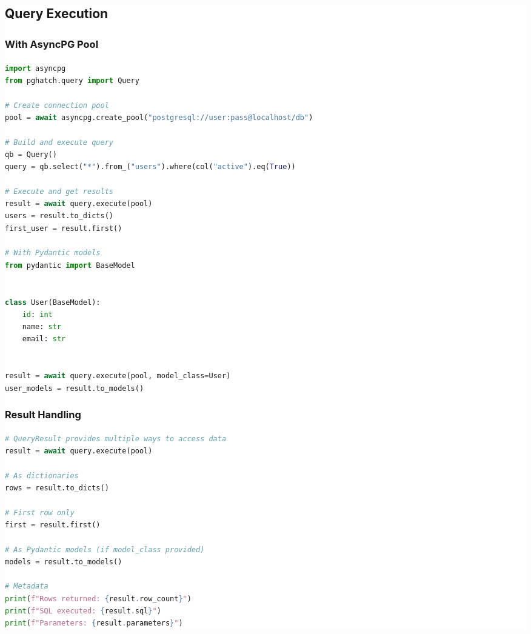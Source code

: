 ## Query Execution

### With AsyncPG Pool

```python
import asyncpg
from pghatch.query import Query

# Create connection pool
pool = await asyncpg.create_pool("postgresql://user:pass@localhost/db")

# Build and execute query
qb = Query()
query = qb.select("*").from_("users").where(col("active").eq(True))

# Execute and get results
result = await query.execute(pool)
users = result.to_dicts()
first_user = result.first()

# With Pydantic models
from pydantic import BaseModel


class User(BaseModel):
    id: int
    name: str
    email: str


result = await query.execute(pool, model_class=User)
user_models = result.to_models()
```

### Result Handling

```python
# QueryResult provides multiple ways to access data
result = await query.execute(pool)

# As dictionaries
rows = result.to_dicts()

# First row only
first = result.first()

# As Pydantic models (if model_class provided)
models = result.to_models()

# Metadata
print(f"Rows returned: {result.row_count}")
print(f"SQL executed: {result.sql}")
print(f"Parameters: {result.parameters}")
```
